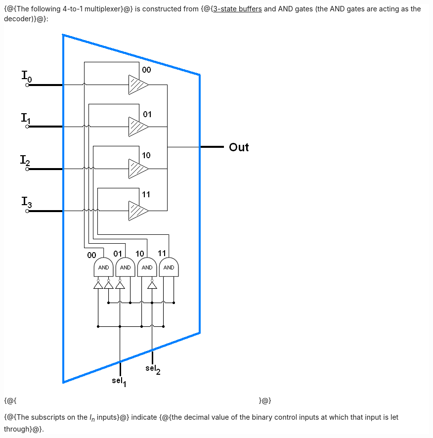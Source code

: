 {@{The following 4-to-1 multiplexer}@} is constructed from {@{[3-state buffers](3-state%20buffers.md#tri-state%20buffer) and AND gates \(the AND gates are acting as the decoder\)}@}: <p> {@{![a 4-to-1 mux realized from 3-state buffers and AND gates](../../archives/Wikimedia%20Commons/Mux%20from%203%20state%20buffers.png)}@} 

{@{The subscripts on the $I_{n}$ inputs}@} indicate {@{the decimal value of the binary control inputs at which that input is let through}@}. 
